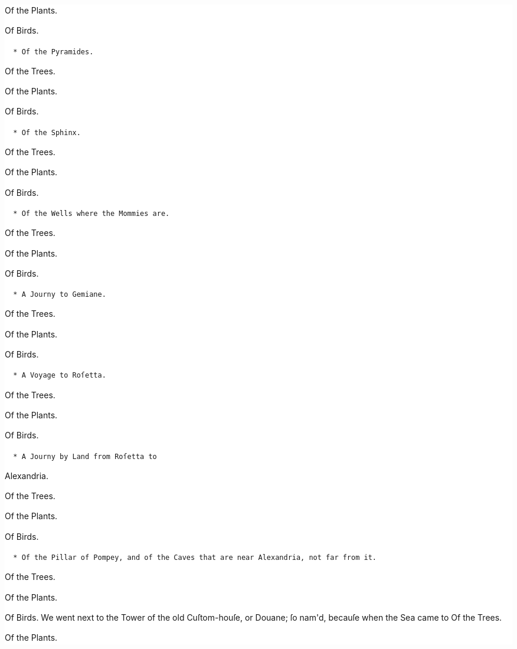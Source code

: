 Of the Plants.

Of Birds.

      * Of the Pyramides.

Of the Trees.

Of the Plants.

Of Birds.

      * Of the Sphinx.

Of the Trees.

Of the Plants.

Of Birds.

      * Of the Wells where the Mommies are.

Of the Trees.

Of the Plants.

Of Birds.

      * A Journy to Gemiane.

Of the Trees.

Of the Plants.

Of Birds.

      * A Voyage to Roſetta.

Of the Trees.

Of the Plants.

Of Birds.

      * A Journy by Land from Roſetta to
Alexandria.

Of the Trees.

Of the Plants.

Of Birds.

      * Of the Pillar of Pompey, and of the Caves that are near Alexandria, not far from it.

Of the Trees.

Of the Plants.

Of Birds.
We went next to the Tower of the old Cuſtom-houſe, or
Douane; ſo nam'd, becauſe when the Sea came to
Of the Trees.

Of the Plants.

